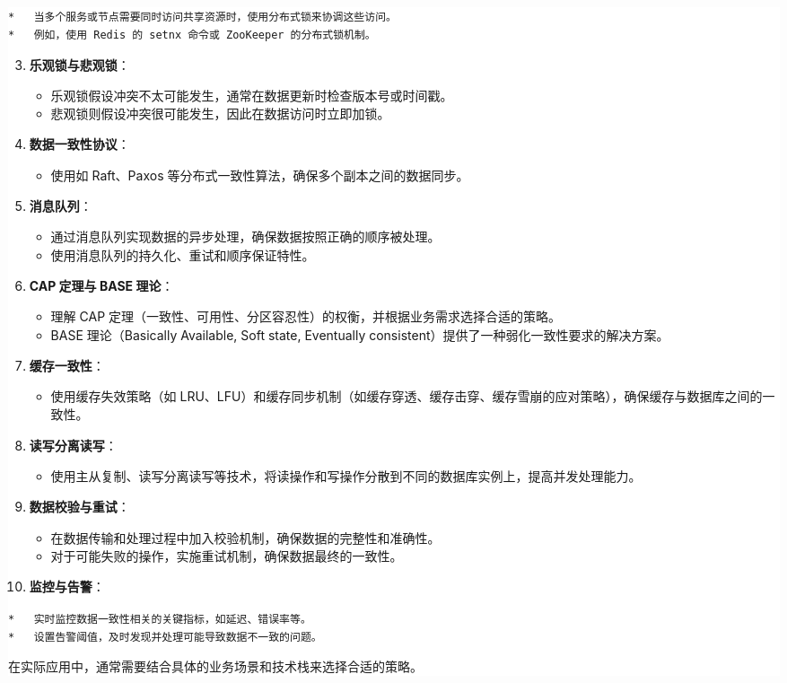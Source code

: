     *   当多个服务或节点需要同时访问共享资源时，使用分布式锁来协调这些访问。
    *   例如，使用 Redis 的 setnx 命令或 ZooKeeper 的分布式锁机制。
3.  **乐观锁与悲观锁**：
    
    *   乐观锁假设冲突不太可能发生，通常在数据更新时检查版本号或时间戳。
    *   悲观锁则假设冲突很可能发生，因此在数据访问时立即加锁。
4.  **数据一致性协议**：
    
    *   使用如 Raft、Paxos 等分布式一致性算法，确保多个副本之间的数据同步。
5.  **消息队列**：
    
    *   通过消息队列实现数据的异步处理，确保数据按照正确的顺序被处理。
    *   使用消息队列的持久化、重试和顺序保证特性。
6.  **CAP 定理与 BASE 理论**：
    
    *   理解 CAP 定理（一致性、可用性、分区容忍性）的权衡，并根据业务需求选择合适的策略。
    *   BASE 理论（Basically Available, Soft state, Eventually consistent）提供了一种弱化一致性要求的解决方案。
7.  **缓存一致性**：
    
    *   使用缓存失效策略（如 LRU、LFU）和缓存同步机制（如缓存穿透、缓存击穿、缓存雪崩的应对策略），确保缓存与数据库之间的一致性。
8.  **读写分离读写**：
    
    *   使用主从复制、读写分离读写等技术，将读操作和写操作分散到不同的数据库实例上，提高并发处理能力。
9.  **数据校验与重试**：
    
    *   在数据传输和处理过程中加入校验机制，确保数据的完整性和准确性。
    *   对于可能失败的操作，实施重试机制，确保数据最终的一致性。
10.  **监控与告警**：
    
    *   实时监控数据一致性相关的关键指标，如延迟、错误率等。
    *   设置告警阈值，及时发现并处理可能导致数据不一致的问题。

在实际应用中，通常需要结合具体的业务场景和技术栈来选择合适的策略。